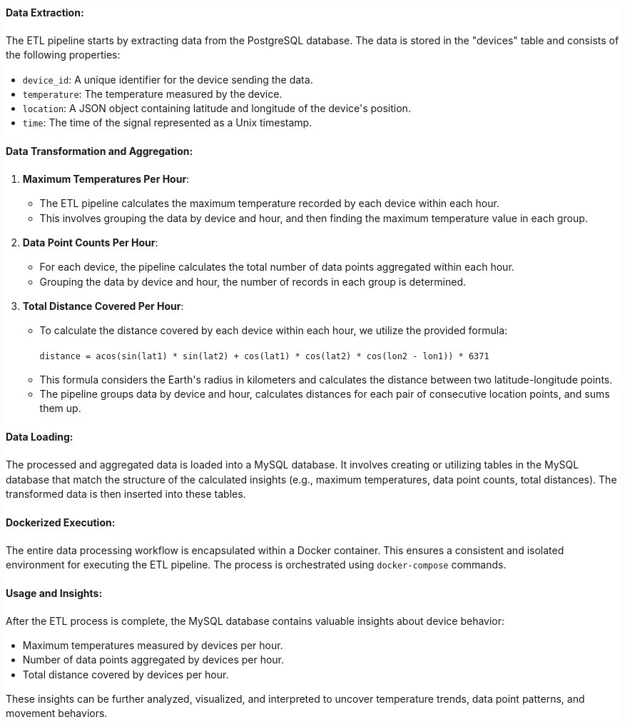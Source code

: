 #### Data Extraction:

The ETL pipeline starts by extracting data from the PostgreSQL database. The data is stored in the "devices" table and consists of the following properties:

- `device_id`: A unique identifier for the device sending the data.
- `temperature`: The temperature measured by the device.
- `location`: A JSON object containing latitude and longitude of the device's position.
- `time`: The time of the signal represented as a Unix timestamp.

#### Data Transformation and Aggregation:

1. **Maximum Temperatures Per Hour**:
   - The ETL pipeline calculates the maximum temperature recorded by each device within each hour.
   - This involves grouping the data by device and hour, and then finding the maximum temperature value in each group.

2. **Data Point Counts Per Hour**:
   - For each device, the pipeline calculates the total number of data points aggregated within each hour.
   - Grouping the data by device and hour, the number of records in each group is determined.

3. **Total Distance Covered Per Hour**:
   - To calculate the distance covered by each device within each hour, we utilize the provided formula:
     ```
     distance = acos(sin(lat1) * sin(lat2) + cos(lat1) * cos(lat2) * cos(lon2 - lon1)) * 6371
     ```
   - This formula considers the Earth's radius in kilometers and calculates the distance between two latitude-longitude points.
   - The pipeline groups data by device and hour, calculates distances for each pair of consecutive location points, and sums them up.

#### Data Loading:

The processed and aggregated data is loaded into a MySQL database. It involves creating or utilizing tables in the MySQL database that match the structure of the calculated insights (e.g., maximum temperatures, data point counts, total distances). The transformed data is then inserted into these tables.

#### Dockerized Execution:

The entire data processing workflow is encapsulated within a Docker container. This ensures a consistent and isolated environment for executing the ETL pipeline. The process is orchestrated using `docker-compose` commands.

#### Usage and Insights:

After the ETL process is complete, the MySQL database contains valuable insights about device behavior:
- Maximum temperatures measured by devices per hour.
- Number of data points aggregated by devices per hour.
- Total distance covered by devices per hour.

These insights can be further analyzed, visualized, and interpreted to uncover temperature trends, data point patterns, and movement behaviors.
